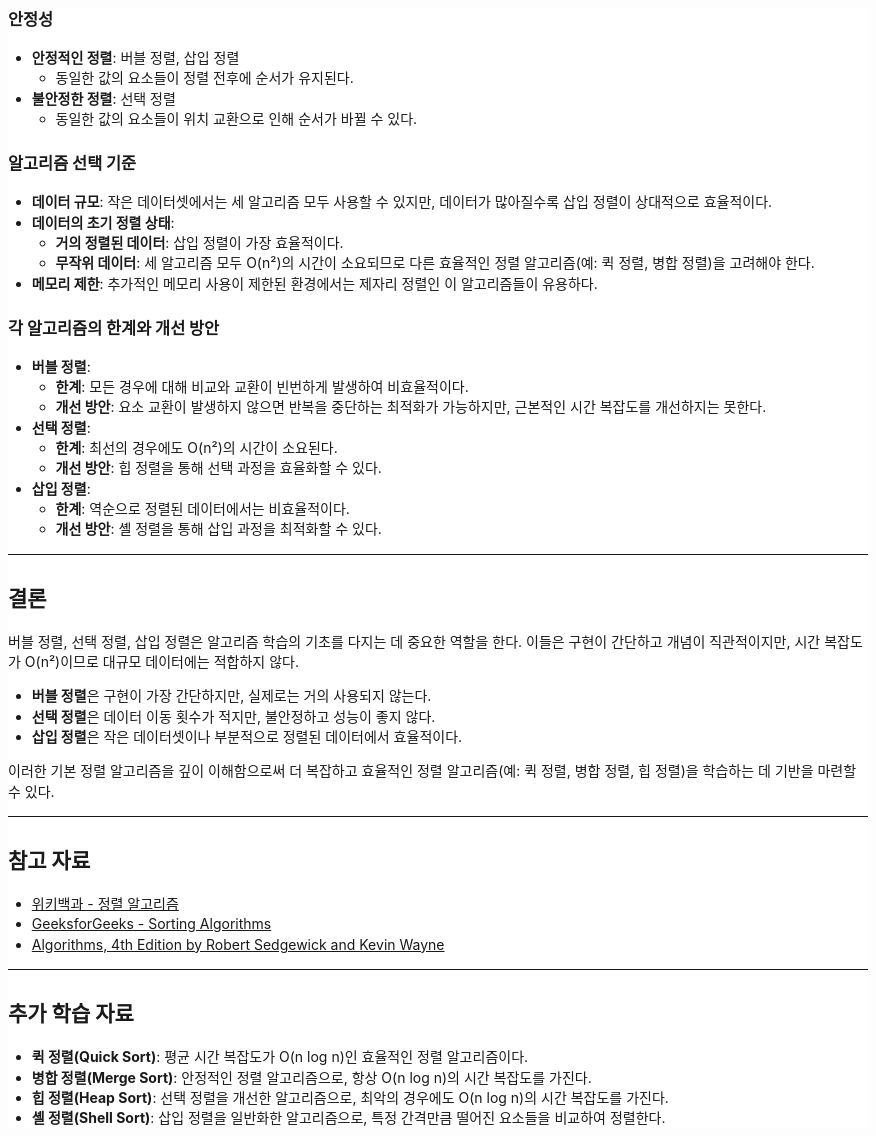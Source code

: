 ### 안정성

- **안정적인 정렬**: 버블 정렬, 삽입 정렬
  - 동일한 값의 요소들이 정렬 전후에 순서가 유지된다.
- **불안정한 정렬**: 선택 정렬
  - 동일한 값의 요소들이 위치 교환으로 인해 순서가 바뀔 수 있다.

### 알고리즘 선택 기준

- **데이터 규모**: 작은 데이터셋에서는 세 알고리즘 모두 사용할 수 있지만, 데이터가 많아질수록 삽입 정렬이 상대적으로 효율적이다.
- **데이터의 초기 정렬 상태**:
  - **거의 정렬된 데이터**: 삽입 정렬이 가장 효율적이다.
  - **무작위 데이터**: 세 알고리즘 모두 O(n²)의 시간이 소요되므로 다른 효율적인 정렬 알고리즘(예: 퀵 정렬, 병합 정렬)을 고려해야 한다.
- **메모리 제한**: 추가적인 메모리 사용이 제한된 환경에서는 제자리 정렬인 이 알고리즘들이 유용하다.

### 각 알고리즘의 한계와 개선 방안

- **버블 정렬**:
  - **한계**: 모든 경우에 대해 비교와 교환이 빈번하게 발생하여 비효율적이다.
  - **개선 방안**: 요소 교환이 발생하지 않으면 반복을 중단하는 최적화가 가능하지만, 근본적인 시간 복잡도를 개선하지는 못한다.
- **선택 정렬**:
  - **한계**: 최선의 경우에도 O(n²)의 시간이 소요된다.
  - **개선 방안**: 힙 정렬을 통해 선택 과정을 효율화할 수 있다.
- **삽입 정렬**:
  - **한계**: 역순으로 정렬된 데이터에서는 비효율적이다.
  - **개선 방안**: 셸 정렬을 통해 삽입 과정을 최적화할 수 있다.

---

## 결론

버블 정렬, 선택 정렬, 삽입 정렬은 알고리즘 학습의 기초를 다지는 데 중요한 역할을 한다. 이들은 구현이 간단하고 개념이 직관적이지만, 시간 복잡도가 O(n²)이므로 대규모 데이터에는 적합하지 않다.

- **버블 정렬**은 구현이 가장 간단하지만, 실제로는 거의 사용되지 않는다.
- **선택 정렬**은 데이터 이동 횟수가 적지만, 불안정하고 성능이 좋지 않다.
- **삽입 정렬**은 작은 데이터셋이나 부분적으로 정렬된 데이터에서 효율적이다.

이러한 기본 정렬 알고리즘을 깊이 이해함으로써 더 복잡하고 효율적인 정렬 알고리즘(예: 퀵 정렬, 병합 정렬, 힙 정렬)을 학습하는 데 기반을 마련할 수 있다.

---

## 참고 자료

- [위키백과 - 정렬 알고리즘](https://ko.wikipedia.org/wiki/정렬_알고리즘)
- [GeeksforGeeks - Sorting Algorithms](https://www.geeksforgeeks.org/sorting-algorithms/)
- [Algorithms, 4th Edition by Robert Sedgewick and Kevin Wayne](https://algs4.cs.princeton.edu/home/)

---

## 추가 학습 자료

- **퀵 정렬(Quick Sort)**: 평균 시간 복잡도가 O(n log n)인 효율적인 정렬 알고리즘이다.
- **병합 정렬(Merge Sort)**: 안정적인 정렬 알고리즘으로, 항상 O(n log n)의 시간 복잡도를 가진다.
- **힙 정렬(Heap Sort)**: 선택 정렬을 개선한 알고리즘으로, 최악의 경우에도 O(n log n)의 시간 복잡도를 가진다.
- **셸 정렬(Shell Sort)**: 삽입 정렬을 일반화한 알고리즘으로, 특정 간격만큼 떨어진 요소들을 비교하여 정렬한다.

